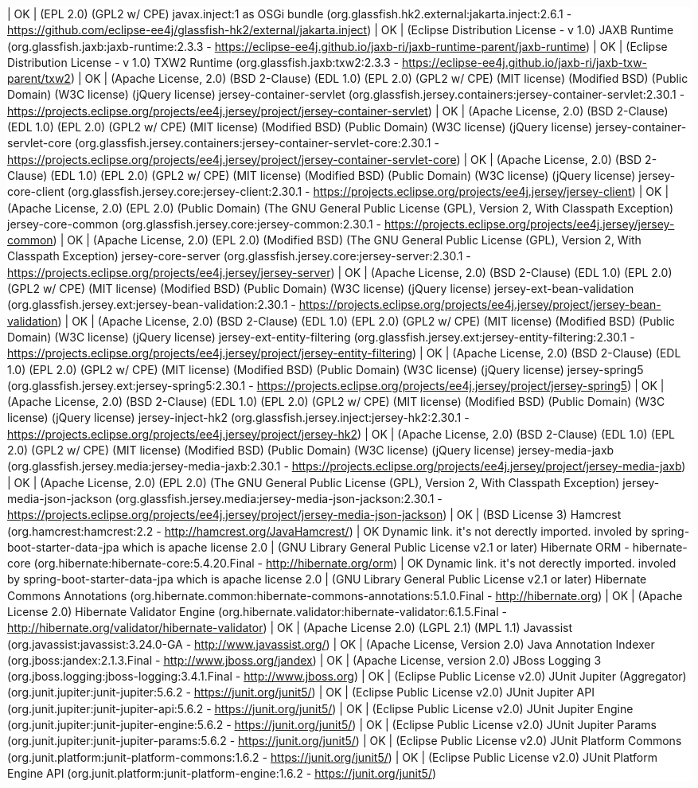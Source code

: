 |  OK  |     (EPL 2.0) (GPL2 w/ CPE) javax.inject:1 as OSGi bundle (org.glassfish.hk2.external:jakarta.inject:2.6.1 - https://github.com/eclipse-ee4j/glassfish-hk2/external/jakarta.inject)
|  OK  |     (Eclipse Distribution License - v 1.0) JAXB Runtime (org.glassfish.jaxb:jaxb-runtime:2.3.3 - https://eclipse-ee4j.github.io/jaxb-ri/jaxb-runtime-parent/jaxb-runtime)
|  OK  |     (Eclipse Distribution License - v 1.0) TXW2 Runtime (org.glassfish.jaxb:txw2:2.3.3 - https://eclipse-ee4j.github.io/jaxb-ri/jaxb-txw-parent/txw2)
|  OK  |     (Apache License, 2.0) (BSD 2-Clause) (EDL 1.0) (EPL 2.0) (GPL2 w/ CPE) (MIT license) (Modified BSD) (Public Domain) (W3C license) (jQuery license) jersey-container-servlet (org.glassfish.jersey.containers:jersey-container-servlet:2.30.1 - https://projects.eclipse.org/projects/ee4j.jersey/project/jersey-container-servlet)
|  OK  |     (Apache License, 2.0) (BSD 2-Clause) (EDL 1.0) (EPL 2.0) (GPL2 w/ CPE) (MIT license) (Modified BSD) (Public Domain) (W3C license) (jQuery license) jersey-container-servlet-core (org.glassfish.jersey.containers:jersey-container-servlet-core:2.30.1 - https://projects.eclipse.org/projects/ee4j.jersey/project/jersey-container-servlet-core)
|  OK  |     (Apache License, 2.0) (BSD 2-Clause) (EDL 1.0) (EPL 2.0) (GPL2 w/ CPE) (MIT license) (Modified BSD) (Public Domain) (W3C license) (jQuery license) jersey-core-client (org.glassfish.jersey.core:jersey-client:2.30.1 - https://projects.eclipse.org/projects/ee4j.jersey/jersey-client)
|  OK  |     (Apache License, 2.0) (EPL 2.0) (Public Domain) (The GNU General Public License (GPL), Version 2, With Classpath Exception) jersey-core-common (org.glassfish.jersey.core:jersey-common:2.30.1 - https://projects.eclipse.org/projects/ee4j.jersey/jersey-common)
|  OK  |     (Apache License, 2.0) (EPL 2.0) (Modified BSD) (The GNU General Public License (GPL), Version 2, With Classpath Exception) jersey-core-server (org.glassfish.jersey.core:jersey-server:2.30.1 - https://projects.eclipse.org/projects/ee4j.jersey/jersey-server)
|  OK  |     (Apache License, 2.0) (BSD 2-Clause) (EDL 1.0) (EPL 2.0) (GPL2 w/ CPE) (MIT license) (Modified BSD) (Public Domain) (W3C license) (jQuery license) jersey-ext-bean-validation (org.glassfish.jersey.ext:jersey-bean-validation:2.30.1 - https://projects.eclipse.org/projects/ee4j.jersey/project/jersey-bean-validation)
|  OK  |     (Apache License, 2.0) (BSD 2-Clause) (EDL 1.0) (EPL 2.0) (GPL2 w/ CPE) (MIT license) (Modified BSD) (Public Domain) (W3C license) (jQuery license) jersey-ext-entity-filtering (org.glassfish.jersey.ext:jersey-entity-filtering:2.30.1 - https://projects.eclipse.org/projects/ee4j.jersey/project/jersey-entity-filtering)
|  OK  |     (Apache License, 2.0) (BSD 2-Clause) (EDL 1.0) (EPL 2.0) (GPL2 w/ CPE) (MIT license) (Modified BSD) (Public Domain) (W3C license) (jQuery license) jersey-spring5 (org.glassfish.jersey.ext:jersey-spring5:2.30.1 - https://projects.eclipse.org/projects/ee4j.jersey/project/jersey-spring5)
|  OK  |     (Apache License, 2.0) (BSD 2-Clause) (EDL 1.0) (EPL 2.0) (GPL2 w/ CPE) (MIT license) (Modified BSD) (Public Domain) (W3C license) (jQuery license) jersey-inject-hk2 (org.glassfish.jersey.inject:jersey-hk2:2.30.1 - https://projects.eclipse.org/projects/ee4j.jersey/project/jersey-hk2)
|  OK  |     (Apache License, 2.0) (BSD 2-Clause) (EDL 1.0) (EPL 2.0) (GPL2 w/ CPE) (MIT license) (Modified BSD) (Public Domain) (W3C license) (jQuery license) jersey-media-jaxb (org.glassfish.jersey.media:jersey-media-jaxb:2.30.1 - https://projects.eclipse.org/projects/ee4j.jersey/project/jersey-media-jaxb)
|  OK  |     (Apache License, 2.0) (EPL 2.0) (The GNU General Public License (GPL), Version 2, With Classpath Exception) jersey-media-json-jackson (org.glassfish.jersey.media:jersey-media-json-jackson:2.30.1 - https://projects.eclipse.org/projects/ee4j.jersey/project/jersey-media-json-jackson)
|  OK  |     (BSD License 3) Hamcrest (org.hamcrest:hamcrest:2.2 - http://hamcrest.org/JavaHamcrest/)
|  OK Dynamic link. it's not derectly imported. involed by spring-boot-starter-data-jpa which is apache license 2.0 |     (GNU Library General Public License v2.1 or later) Hibernate ORM - hibernate-core (org.hibernate:hibernate-core:5.4.20.Final - http://hibernate.org/orm)
|  OK Dynamic link. it's not derectly imported. involed by spring-boot-starter-data-jpa which is apache license 2.0  |     (GNU Library General Public License v2.1 or later) Hibernate Commons Annotations (org.hibernate.common:hibernate-commons-annotations:5.1.0.Final - http://hibernate.org)
|  OK  |     (Apache License 2.0) Hibernate Validator Engine (org.hibernate.validator:hibernate-validator:6.1.5.Final - http://hibernate.org/validator/hibernate-validator)
|  OK  |     (Apache License 2.0) (LGPL 2.1) (MPL 1.1) Javassist (org.javassist:javassist:3.24.0-GA - http://www.javassist.org/)
|  OK  |     (Apache License, Version 2.0) Java Annotation Indexer (org.jboss:jandex:2.1.3.Final - http://www.jboss.org/jandex)
|  OK  |     (Apache License, version 2.0) JBoss Logging 3 (org.jboss.logging:jboss-logging:3.4.1.Final - http://www.jboss.org)
|  OK  |     (Eclipse Public License v2.0) JUnit Jupiter (Aggregator) (org.junit.jupiter:junit-jupiter:5.6.2 - https://junit.org/junit5/)
|  OK  |     (Eclipse Public License v2.0) JUnit Jupiter API (org.junit.jupiter:junit-jupiter-api:5.6.2 - https://junit.org/junit5/)
|  OK  |     (Eclipse Public License v2.0) JUnit Jupiter Engine (org.junit.jupiter:junit-jupiter-engine:5.6.2 - https://junit.org/junit5/)
|  OK  |     (Eclipse Public License v2.0) JUnit Jupiter Params (org.junit.jupiter:junit-jupiter-params:5.6.2 - https://junit.org/junit5/)
|  OK  |     (Eclipse Public License v2.0) JUnit Platform Commons (org.junit.platform:junit-platform-commons:1.6.2 - https://junit.org/junit5/)
|  OK  |     (Eclipse Public License v2.0) JUnit Platform Engine API (org.junit.platform:junit-platform-engine:1.6.2 - https://junit.org/junit5/)